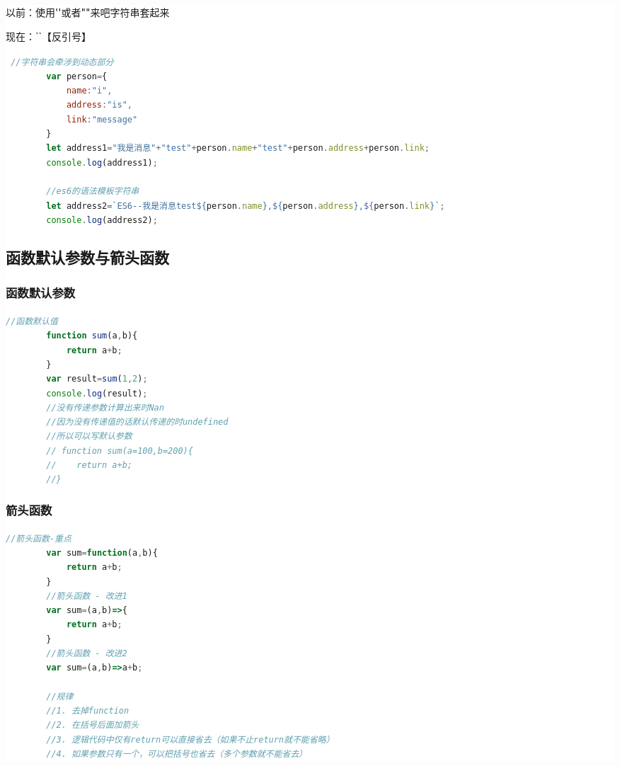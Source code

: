 以前：使用''或者""来吧字符串套起来

现在：``【反引号】

```js
 //字符串会牵涉到动态部分
        var person={
            name:"i",
            address:"is",
            link:"message"
        }
        let address1="我是消息"+"test"+person.name+"test"+person.address+person.link;
        console.log(address1);

        //es6的语法模板字符串
        let address2=`ES6--我是消息test${person.name},${person.address},${person.link}`;
        console.log(address2);
```

## 函数默认参数与箭头函数

 ### 函数默认参数

```js
//函数默认值
        function sum(a,b){
            return a+b;
        }
        var result=sum(1,2);
        console.log(result);
        //没有传递参数计算出来时Nan
        //因为没有传递值的话默认传递的时undefined
        //所以可以写默认参数
        // function sum(a=100,b=200){
        //    return a+b;
        //}
```

### 箭头函数

```js
//箭头函数-重点
        var sum=function(a,b){
            return a+b;
        }
        //箭头函数 - 改进1
        var sum=(a,b)=>{
            return a+b;
        }
        //箭头函数 - 改进2
        var sum=(a,b)=>a+b;

        //规律
        //1. 去掉function
        //2. 在括号后面加箭头
        //3. 逻辑代码中仅有return可以直接省去（如果不止return就不能省略）
        //4. 如果参数只有一个，可以把括号也省去（多个参数就不能省去）
```
